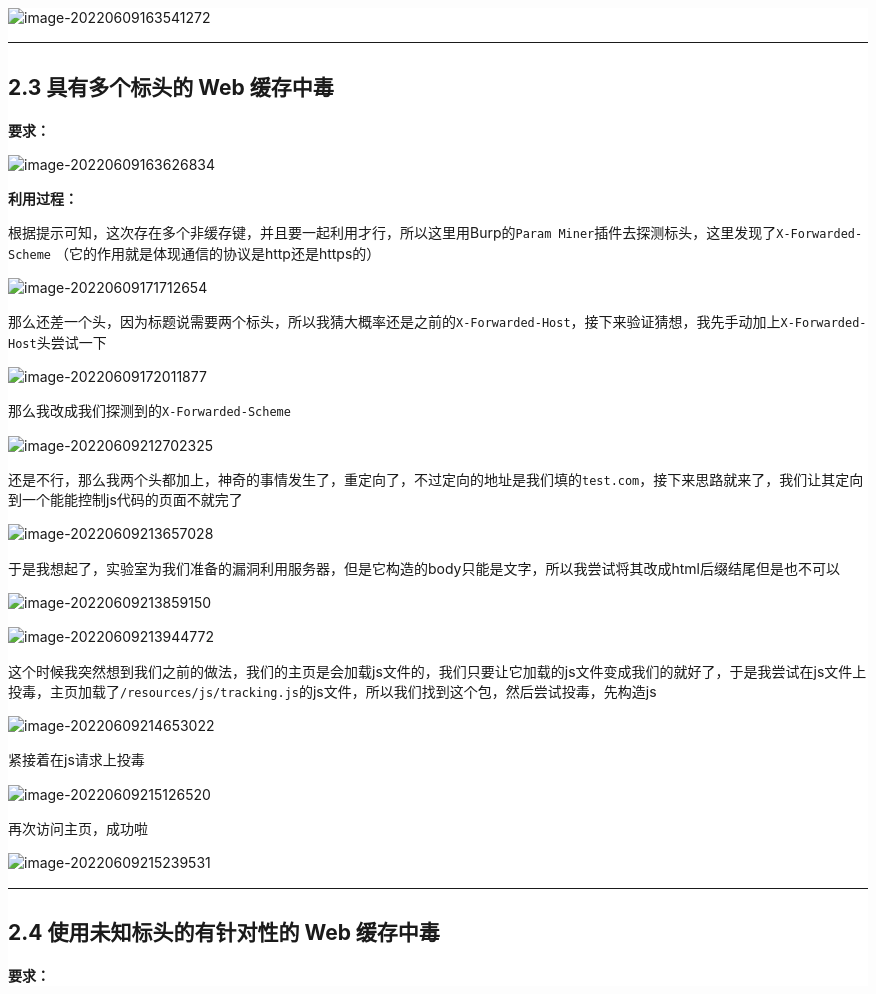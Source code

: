 ![image-20220609163541272](https://shs3.b.qianxin.com/attack_forum/2022/08/attach-40f1c9dbc5c1752b3fb7149a9271c6bab9d5aa27.png)

- - - - - -

2.3 具有多个标头的 Web 缓存中毒
--------------------

**要求：**

![image-20220609163626834](https://shs3.b.qianxin.com/attack_forum/2022/08/attach-f25062cff9d8faad49f4fbfd6a232599dad07709.png)

**利用过程：**

根据提示可知，这次存在多个非缓存键，并且要一起利用才行，所以这里用Burp的`Param Miner`插件去探测标头，这里发现了`X-Forwarded-Scheme` （它的作用就是体现通信的协议是http还是https的）

![image-20220609171712654](https://shs3.b.qianxin.com/attack_forum/2022/08/attach-6288225d74466b6d8a4ba796523b73d74f17544e.png)

那么还差一个头，因为标题说需要两个标头，所以我猜大概率还是之前的`X-Forwarded-Host`，接下来验证猜想，我先手动加上`X-Forwarded-Host`头尝试一下

![image-20220609172011877](https://shs3.b.qianxin.com/attack_forum/2022/08/attach-d32fc4eb2cf55cb3a2ba28ab7dee9c18cb9adb9e.png)

那么我改成我们探测到的`X-Forwarded-Scheme`

![image-20220609212702325](https://shs3.b.qianxin.com/attack_forum/2022/08/attach-820faf03198f474a7cf97d0be4d63501979c9795.png)

还是不行，那么我两个头都加上，神奇的事情发生了，重定向了，不过定向的地址是我们填的`test.com`，接下来思路就来了，我们让其定向到一个能能控制js代码的页面不就完了

![image-20220609213657028](https://shs3.b.qianxin.com/attack_forum/2022/08/attach-b7b7ea30664ca7466ddd6f03487ab8a7994200dd.png)

于是我想起了，实验室为我们准备的漏洞利用服务器，但是它构造的body只能是文字，所以我尝试将其改成html后缀结尾但是也不可以

![image-20220609213859150](https://shs3.b.qianxin.com/attack_forum/2022/08/attach-2e9bb13d75a0b4e8147bb76cd16e2f1b09e0c40a.png)

![image-20220609213944772](https://shs3.b.qianxin.com/attack_forum/2022/08/attach-483f5da2dc00a4bf219381bcf54fa05f57792bbd.png)

这个时候我突然想到我们之前的做法，我们的主页是会加载js文件的，我们只要让它加载的js文件变成我们的就好了，于是我尝试在js文件上投毒，主页加载了`/resources/js/tracking.js`的js文件，所以我们找到这个包，然后尝试投毒，先构造js

![image-20220609214653022](https://shs3.b.qianxin.com/attack_forum/2022/08/attach-6dffbb4a11867c0d65eedf91c0f75508bb59fc26.png)

紧接着在js请求上投毒

![image-20220609215126520](https://shs3.b.qianxin.com/attack_forum/2022/08/attach-3536de4685f3a56e968a44ceb5a58706b3cf2bd6.png)

再次访问主页，成功啦

![image-20220609215239531](https://shs3.b.qianxin.com/attack_forum/2022/08/attach-1d2cdf24380df9da4c877a5fecaccc21127e3875.png)

- - - - - -

2.4 使用未知标头的有针对性的 Web 缓存中毒
-------------------------

**要求：**
